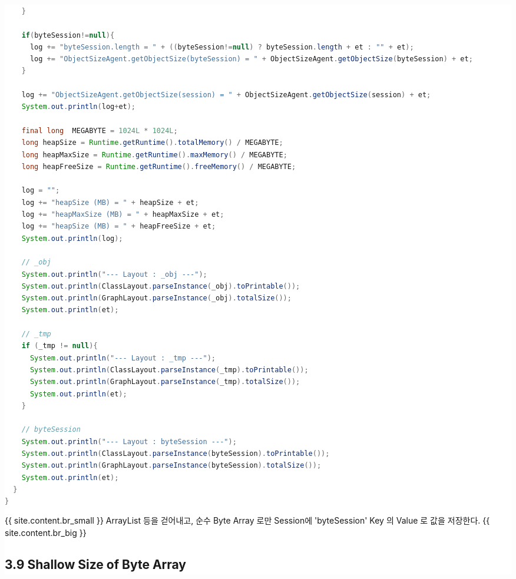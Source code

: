 ```java
    }

    if(byteSession!=null){
      log += "byteSession.length = " + ((byteSession!=null) ? byteSession.length + et : "" + et);
      log += "ObjectSizeAgent.getObjectSize(byteSession) = " + ObjectSizeAgent.getObjectSize(byteSession) + et;
    }
    
    log += "ObjectSizeAgent.getObjectSize(session) = " + ObjectSizeAgent.getObjectSize(session) + et;
    System.out.println(log+et);
    
    final long  MEGABYTE = 1024L * 1024L;
    long heapSize = Runtime.getRuntime().totalMemory() / MEGABYTE;
    long heapMaxSize = Runtime.getRuntime().maxMemory() / MEGABYTE;
    long heapFreeSize = Runtime.getRuntime().freeMemory() / MEGABYTE;

    log = "";
    log += "heapSize (MB) = " + heapSize + et;
    log += "heapMaxSize (MB) = " + heapMaxSize + et;
    log += "heapSize (MB) = " + heapFreeSize + et;
    System.out.println(log);
    
    // _obj
    System.out.println("--- Layout : _obj ---");
    System.out.println(ClassLayout.parseInstance(_obj).toPrintable());
    System.out.println(GraphLayout.parseInstance(_obj).totalSize());
    System.out.println(et);
    
    // _tmp
    if (_tmp != null){
      System.out.println("--- Layout : _tmp ---");
      System.out.println(ClassLayout.parseInstance(_tmp).toPrintable());
      System.out.println(GraphLayout.parseInstance(_tmp).totalSize());
      System.out.println(et);
    }
    
    // byteSession
    System.out.println("--- Layout : byteSession ---");
    System.out.println(ClassLayout.parseInstance(byteSession).toPrintable());
    System.out.println(GraphLayout.parseInstance(byteSession).totalSize());
    System.out.println(et);
  }
}
```
{{ site.content.br_small }}
ArrayList 등을 걷어내고, 순수 Byte Array 로만 Session에 'byteSession' Key 의 Value 로 값을 저장한다.
{{ site.content.br_big }}
## 3.9 Shallow Size of Byte Array
